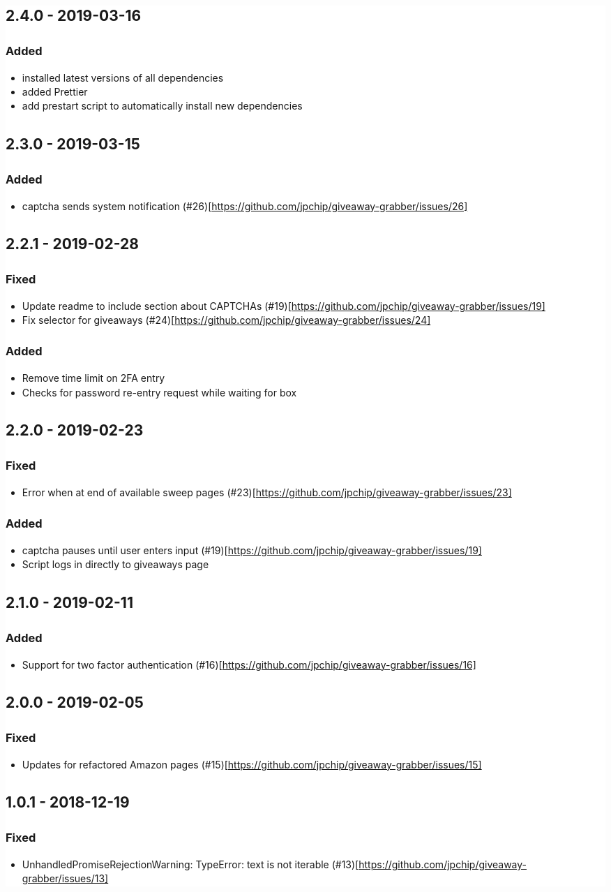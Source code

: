 ## 2.4.0 - 2019-03-16
### Added
 - installed latest versions of all dependencies
 - added Prettier
 - add prestart script to automatically install new dependencies

## 2.3.0 - 2019-03-15
### Added
 - captcha sends system notification (#26)[https://github.com/jpchip/giveaway-grabber/issues/26]

## 2.2.1 - 2019-02-28
### Fixed
- Update readme to include section about CAPTCHAs (#19)[https://github.com/jpchip/giveaway-grabber/issues/19]
- Fix selector for giveaways (#24)[https://github.com/jpchip/giveaway-grabber/issues/24]

### Added
 - Remove time limit on 2FA entry
 - Checks for password re-entry request while waiting for box


## 2.2.0 - 2019-02-23
### Fixed
- Error when at end of available sweep pages (#23)[https://github.com/jpchip/giveaway-grabber/issues/23]

### Added
 - captcha pauses until user enters input (#19)[https://github.com/jpchip/giveaway-grabber/issues/19]
 - Script logs in directly to giveaways page

## 2.1.0 - 2019-02-11
### Added
- Support for two factor authentication (#16)[https://github.com/jpchip/giveaway-grabber/issues/16]


## 2.0.0 - 2019-02-05
### Fixed
- Updates for refactored Amazon pages (#15)[https://github.com/jpchip/giveaway-grabber/issues/15]


## 1.0.1 - 2018-12-19
### Fixed
- UnhandledPromiseRejectionWarning: TypeError: text is not iterable (#13)[https://github.com/jpchip/giveaway-grabber/issues/13]
